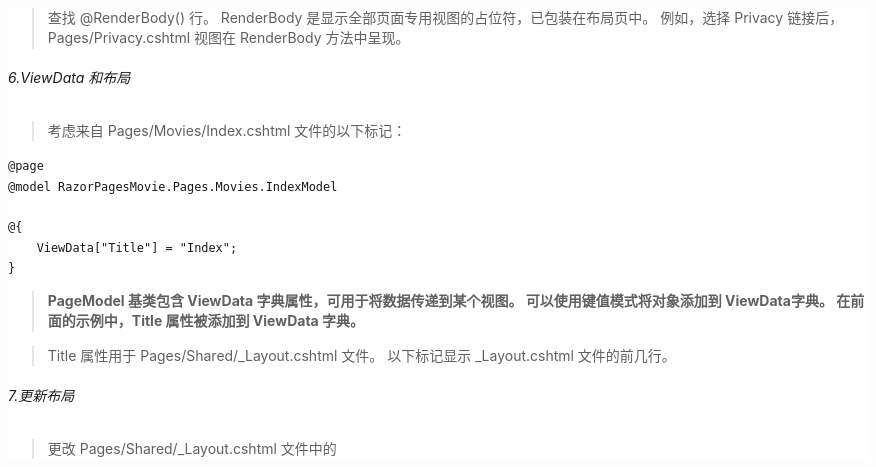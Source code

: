 > 查找 @RenderBody() 行。 RenderBody 是显示全部页面专用视图的占位符，已包装在布局页中。 例如，选择 Privacy
> 链接后，Pages/Privacy.cshtml 视图在 RenderBody 方法中呈现。

###### 6.ViewData 和布局

> 考虑来自 Pages/Movies/Index.cshtml 文件的以下标记：

```html
@page
@model RazorPagesMovie.Pages.Movies.IndexModel

@{
    ViewData["Title"] = "Index";
}
```


> **PageModel 基类包含 ViewData 字典属性，可用于将数据传递到某个视图。 可以使用键值模式将对象添加到 ViewData字典。 在前面的示例中，Title 属性被添加到 ViewData 字典。**

> Title 属性用于 Pages/Shared/_Layout.cshtml 文件。 以下标记显示 _Layout.cshtml
> 文件的前几行。

###### 7.更新布局

> 更改 Pages/Shared/_Layout.cshtml 文件中的 <title> 元素以显示 Movie 而不是
> RazorPagesMovie。

```html
<!DOCTYPE html>
<html lang="en">
<head>
    <meta charset="utf-8" />
    <meta name="viewport" content="width=device-width, initial-scale=1.0" />
    <title>@ViewData["Title"] - Movie</title>
```

> 查找 Pages/Shared/_Layout.cshtml 文件中的以下定位点元素。

```html
<a class="navbar-brand" asp-area="" asp-page="/Index">RazorPagesMovie</a>
```

> 将前面的元素替换为以下标记：

```html
<a class="navbar-brand" asp-page="/Movies/Index">RpMovie</a>
```

> 前面的定位点元素是一个标记帮助程序。 此处它是定位点标记帮助程序。 asp-page="/Movies/Index" 标记帮助程序属性和值可以创建指向 /Movies/IndexRazor 页面的链接。 asp-area 属性值为空，因此在链接中未使用区域。
>
> 保存所做的更改，并通过选择“RpMovie”链接测试应用。
> 测试“Home”、“RpMovie”、“创建”、“编辑”和“删除”链接。 每个页面都设置有标题，可以在浏览器选项卡中看到标题。将某个页面加入书签时，标题用于该书签。

> 在 Pages/_ViewStart.cshtml 文件中设置 Layout 属性：

```html
@{
    Layout = "_Layout";
}
```
